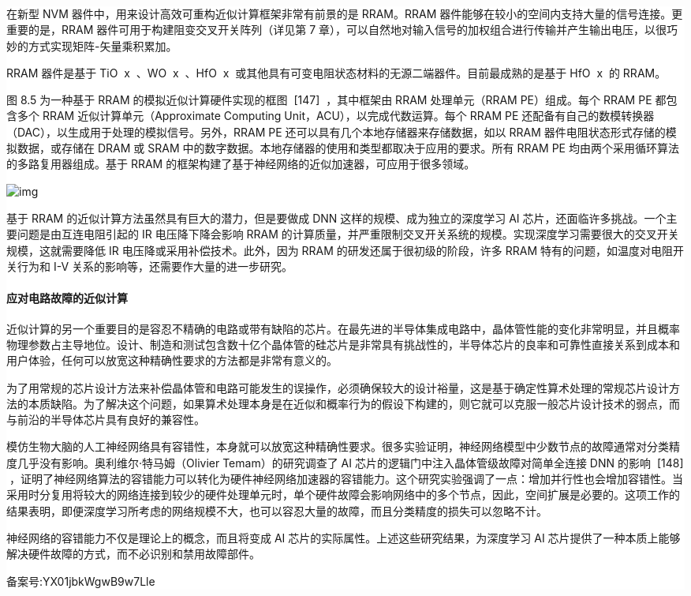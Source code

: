 
在新型 NVM 器件中，用来设计高效可重构近似计算框架非常有前景的是 RRAM。RRAM 器件能够在较小的空间内支持大量的信号连接。更重要的是，RRAM 器件可用于构建阻变交叉开关阵列（详见第 7 章），可以自然地对输入信号的加权组合进行传输并产生输出电压，以很巧妙的方式实现矩阵-矢量乘积累加。 


RRAM 器件是基于 TiO  x  、WO  x  、HfO  x  或其他具有可变电阻状态材料的无源二端器件。目前最成熟的是基于 HfO  x  的 RRAM。 


图 8.5 为一种基于 RRAM 的模拟近似计算硬件实现的框图  [147]  ，其中框架由 RRAM 处理单元（RRAM PE）组成。每个 RRAM PE 都包含多个 RRAM 近似计算单元（Approximate Computing Unit，ACU），以完成代数运算。每个 RRAM PE 还配备有自己的数模转换器（DAC），以生成用于处理的模拟信号。另外，RRAM PE 还可以具有几个本地存储器来存储数据，如以 RRAM 器件电阻状态形式存储的模拟数据，或存储在 DRAM 或 SRAM 中的数字数据。本地存储器的使用和类型都取决于应用的要求。所有 RRAM PE 均由两个采用循环算法的多路复用器组成。基于 RRAM 的框架构建了基于神经网络的近似加速器，可应用于很多领域。 


![img](https://pic2.zhimg.com/v2-038559a159b05d2025ff0e55549aa9de.webp)

基于 RRAM 的近似计算方法虽然具有巨大的潜力，但是要做成 DNN 这样的规模、成为独立的深度学习 AI 芯片，还面临许多挑战。一个主要问题是由互连电阻引起的 IR 电压降下降会影响 RRAM 的计算质量，并严重限制交叉开关系统的规模。实现深度学习需要很大的交叉开关规模，这就需要降低 IR 电压降或采用补偿技术。此外，因为 RRAM 的研发还属于很初级的阶段，许多 RRAM 特有的问题，如温度对电阻开关行为和 I-V 关系的影响等，还需要作大量的进一步研究。 


#### 应对电路故障的近似计算


近似计算的另一个重要目的是容忍不精确的电路或带有缺陷的芯片。在最先进的半导体集成电路中，晶体管性能的变化非常明显，并且概率物理参数占主导地位。设计、制造和测试包含数十亿个晶体管的硅芯片是非常具有挑战性的，半导体芯片的良率和可靠性直接关系到成本和用户体验，任何可以放宽这种精确性要求的方法都是非常有意义的。 


为了用常规的芯片设计方法来补偿晶体管和电路可能发生的误操作，必须确保较大的设计裕量，这是基于确定性算术处理的常规芯片设计方法的本质缺陷。为了解决这个问题，如果算术处理本身是在近似和概率行为的假设下构建的，则它就可以克服一般芯片设计技术的弱点，而与前沿的半导体芯片具有良好的兼容性。 


模仿生物大脑的人工神经网络具有容错性，本身就可以放宽这种精确性要求。很多实验证明，神经网络模型中少数节点的故障通常对分类精度几乎没有影响。奥利维尔·特马姆（Olivier Temam）的研究调查了 AI 芯片的逻辑门中注入晶体管级故障对简单全连接 DNN 的影响  [148]  ，证明了神经网络算法的容错能力可以转化为硬件神经网络加速器的容错能力。这个研究实验强调了一点：增加并行性也会增加容错性。当采用时分复用将较大的网络连接到较少的硬件处理单元时，单个硬件故障会影响网络中的多个节点，因此，空间扩展是必要的。这项工作的结果表明，即便深度学习所考虑的网络规模不大，也可以容忍大量的故障，而且分类精度的损失可以忽略不计。 


神经网络的容错能力不仅是理论上的概念，而且将变成 AI 芯片的实际属性。上述这些研究结果，为深度学习 AI 芯片提供了一种本质上能够解决硬件故障的方式，而不必识别和禁用故障部件。 


备案号:YX01jbkWgwB9w7Lle


